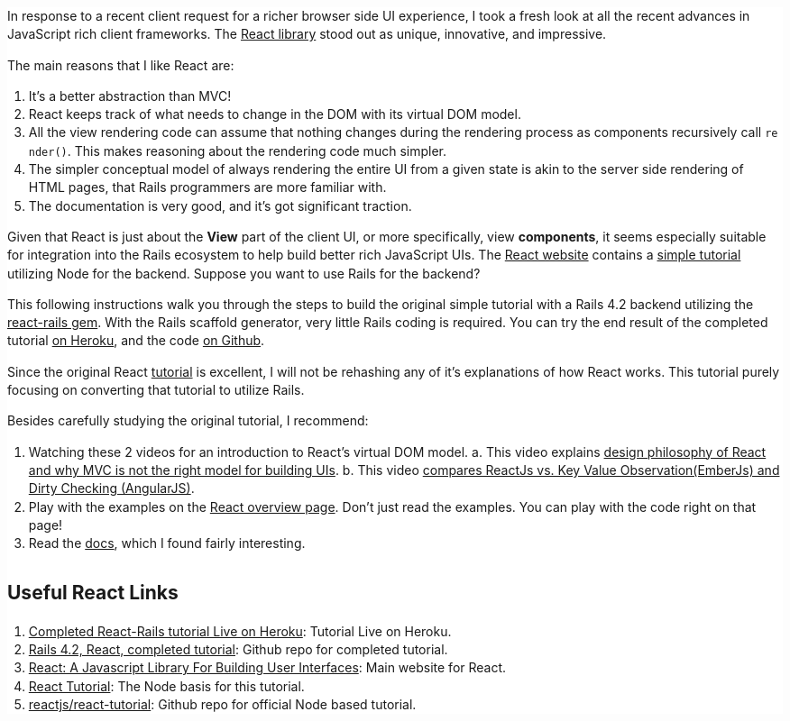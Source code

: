 In response to a recent client request for a richer browser side UI experience, I took a fresh look at all the recent advances in JavaScript rich client frameworks. The [React library](http://facebook.github.io/react/) stood out as unique, innovative, and impressive.

The main reasons that I like React are:

1. It’s a better abstraction than MVC!
2. React keeps track of what needs to change in the DOM with its virtual DOM model.
3. All the view rendering code can assume that nothing changes during the rendering process as components recursively call `render()`. This makes reasoning about the rendering code much simpler.
4. The simpler conceptual model of always rendering the entire UI from a given state is akin to the server side rendering of HTML pages, that Rails programmers are more familiar with.
5. The documentation is very good, and it’s got significant traction.

Given that React is just about the **View** part of the client UI, or more specifically, view **components**, it seems especially suitable for integration into the Rails ecosystem to help build better rich JavaScript UIs. The [React website](http://facebook.github.io/react/) contains a [simple tutorial](http://facebook.github.io/react/docs/tutorial.html) utilizing Node for the backend. Suppose you want to use Rails for the backend?

This following instructions walk you through the steps to build the original simple tutorial with a Rails 4.2 backend utilizing the [react-rails gem](https://github.com/reactjs/react-rails). With the Rails scaffold generator, very little Rails coding is required. You can try the end result of the completed tutorial [on Heroku](http://react-rails-tutorial.herokuapp.com/), and the code [on Github](https://github.com/justin808/react-rails-tutorial).

Since the original React [tutorial](http://facebook.github.io/react/docs/tutorial.html) is excellent, I will not be rehashing any of it’s explanations of how React works. This tutorial purely focusing on converting that tutorial to utilize Rails.

Besides carefully studying the original tutorial, I recommend:

1. Watching these 2 videos for an introduction to React’s virtual DOM model. a. This video explains [design philosophy of React and why MVC is not the right model for building UIs](https://www.youtube.com/watch?v=x7cQ3mrcKaY). b. This video [compares ReactJs vs. Key Value Observation(EmberJs) and Dirty Checking (AngularJS)](https://www.youtube.com/watch?v=-DX3vJiqxm4).
2. Play with the examples on the [React overview page](http://facebook.github.io/react/). Don’t just read the examples. You can play with the code right on that page!
3. Read the [docs](http://facebook.github.io/react/docs/getting-started.html), which I found fairly interesting.

## Useful React Links

1. [Completed React-Rails tutorial Live on Heroku](http://react-rails-tutorial.herokuapp.com/): Tutorial Live on Heroku.
2. [Rails 4.2, React, completed tutorial](https://github.com/justin808/react-rails-tutorial): Github repo for completed tutorial.
3. [React: A Javascript Library For Building User Interfaces](http://facebook.github.io/react/): Main website for React.
4. [React Tutorial](http://facebook.github.io/react/docs/tutorial.html): The Node basis for this tutorial.
5. [reactjs/react-tutorial](https://github.com/reactjs/react-tutorial): Github repo for official Node based tutorial.
